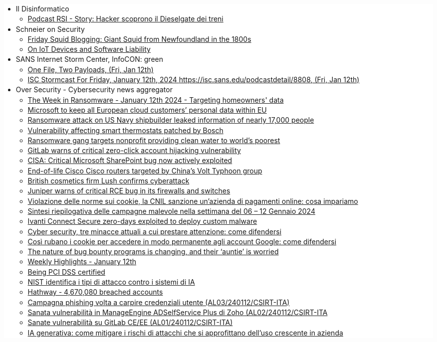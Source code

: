 - Il Disinformatico
  - [Podcast RSI - Story: Hacker scoprono il Dieselgate dei treni](http://attivissimo.blogspot.com/2024/01/podcast-rsi-story-hacker-scoprono-il.html)
- Schneier on Security
  - [Friday Squid Blogging: Giant Squid from Newfoundland in the 1800s](https://www.schneier.com/blog/archives/2024/01/friday-squid-blogging-giant-squid-from-newfoundland-in-the-1800s.html)
  - [On IoT Devices and Software Liability](https://www.schneier.com/blog/archives/2024/01/on-iot-devices-and-software-liability.html)
- SANS Internet Storm Center, InfoCON: green
  - [One File, Two Payloads, (Fri, Jan 12th)](https://isc.sans.edu/diary/rss/30558)
  - [ISC Stormcast For Friday, January 12th, 2024 https://isc.sans.edu/podcastdetail/8808, (Fri, Jan 12th)](https://isc.sans.edu/diary/rss/30556)
- Over Security - Cybersecurity news aggregator
  - [The Week in Ransomware - January 12th 2024 - Targeting homeowners' data](https://www.bleepingcomputer.com/news/security/the-week-in-ransomware-january-12th-2024-targeting-homeowners-data/)
  - [Microsoft to keep all European cloud customers’ personal data within EU](https://therecord.media/microsoft-cloud-personal-data-storage-eu)
  - [Ransomware attack on US Navy shipbuilder leaked information of nearly 17,000 people](https://therecord.media/fincantieri-shipbuilder-us-navy-wisconsin-ransomware)
  - [Vulnerability affecting smart thermostats patched by Bosch](https://therecord.media/vulnerability-smart-thermostats-bosch-patch)
  - [Ransomware gang targets nonprofit providing clean water to world’s poorest](https://therecord.media/water-for-people-medusa-ransomware)
  - [GitLab warns of critical zero-click account hijacking vulnerability](https://www.bleepingcomputer.com/news/security/gitlab-warns-of-critical-zero-click-account-hijacking-vulnerability/)
  - [CISA: Critical Microsoft SharePoint bug now actively exploited](https://www.bleepingcomputer.com/news/security/cisa-critical-microsoft-sharepoint-bug-now-actively-exploited/)
  - [End-of-life Cisco Cisco routers targeted by China’s Volt Typhoon group](https://therecord.media/cisco-routers-end-of-life-china-espionage-volt-typhoon)
  - [British cosmetics firm Lush confirms cyberattack](https://therecord.media/british-cosmetics-lush-cyberattack)
  - [Juniper warns of critical RCE bug in its firewalls and switches](https://www.bleepingcomputer.com/news/security/juniper-warns-of-critical-rce-bug-in-its-firewalls-and-switches/)
  - [Violazione delle norme sui cookie, la CNIL sanzione un’azienda di pagamenti online: cosa impariamo](https://www.cybersecurity360.it/news/violazione-delle-norme-sui-cookie-la-cnil-sanzione-unazienda-di-pagamenti-online-cosa-impariamo/)
  - [Sintesi riepilogativa delle campagne malevole nella settimana del 06 – 12 Gennaio 2024](https://cert-agid.gov.it/news/sintesi-riepilogativa-delle-campagne-malevole-nella-settimana-del-02-12-gennaio-2024/)
  - [Ivanti Connect Secure zero-days exploited to deploy custom malware](https://www.bleepingcomputer.com/news/security/ivanti-connect-secure-zero-days-exploited-to-deploy-custom-malware/)
  - [Cyber security, tre minacce attuali a cui prestare attenzione: come difendersi](https://www.cybersecurity360.it/nuove-minacce/cyber-security-tre-minacce-attuali-a-cui-prestare-attenzione-come-difendersi/)
  - [Così rubano i cookie per accedere in modo permanente agli account Google: come difendersi](https://www.cybersecurity360.it/news/cosi-rubano-i-cookie-per-accedere-in-modo-permanente-agli-account-google-come-difendersi/)
  - [The nature of bug bounty programs is changing, and their ‘auntie’ is worried](https://therecord.media/katie-moussouris-vulnerability-disclosure-china-european-union)
  - [Weekly Highlights - January 12th](https://www.certego.net/blog/weekly-highlights-january-12)
  - [Being PCI DSS certified](https://blog.sekoia.io/being-pci-dss-certified/)
  - [NIST identifica i tipi di attacco contro i sistemi di IA](https://www.securityinfo.it/2024/01/12/nist-identifica-i-tipi-di-attacco-contro-i-sistemi-di-ia/)
  - [Hathway - 4,670,080 breached accounts](https://haveibeenpwned.com/PwnedWebsites#Hathway)
  - [Campagna phishing volta a carpire credenziali utente (AL03/240112/CSIRT-ITA)](https://www.csirt.gov.it/contenuti/campagna-phishing-volta-a-carpire-credenziali-utente-al03-240112-csirt-ita)
  - [Sanata vulnerabilità in ManageEngine ADSelfService Plus di Zoho (AL02/240112/CSIRT-ITA](https://www.csirt.gov.it/contenuti/sanata-vulnerabilita-in-manageengine-adselfservice-plus-di-zoho-al02-240112-csirt-ita)
  - [Sanate vulnerabilità su GitLab CE/EE (AL01/240112/CSIRT-ITA)](https://www.csirt.gov.it/contenuti/sanate-vulnerabilita-su-gitlab-ce-ee-al01-240112-csirt-ita)
  - [IA generativa: come mitigare i rischi di attacchi che si approfittano dell’uso crescente in azienda](https://www.cybersecurity360.it/news/ia-generativa-come-mitigare-i-rischi-di-attacchi-che-si-approfittano-delluso-crescente-in-azienda/)